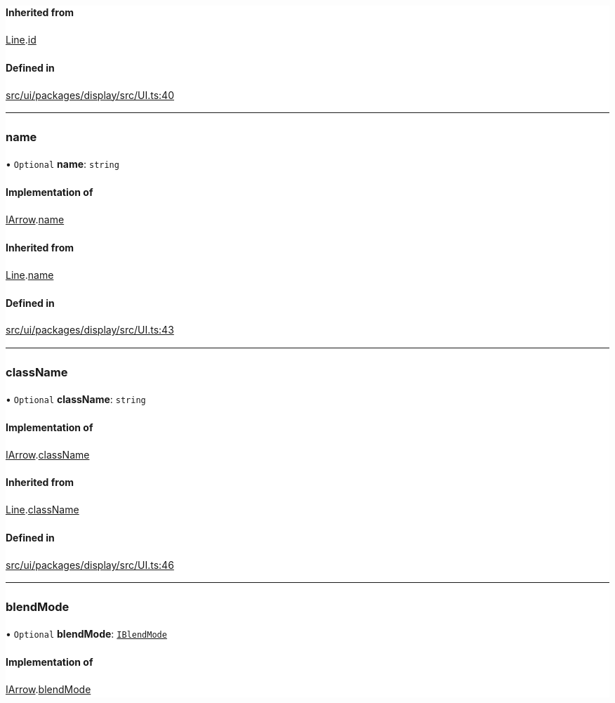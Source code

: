 #### Inherited from

[Line](Line.md).[id](Line.md#id)

#### Defined in

[src/ui/packages/display/src/UI.ts:40](https://github.com/leaferjs/leafer-ui/blob/38558928fc1be6d4d216bb813fcdb043c6cbb533/packages/display/src/UI.ts#L40)

___

### name

• `Optional` **name**: `string`

#### Implementation of

[IArrow](../interfaces/IArrow.md).[name](../interfaces/IArrow.md#name)

#### Inherited from

[Line](Line.md).[name](Line.md#name)

#### Defined in

[src/ui/packages/display/src/UI.ts:43](https://github.com/leaferjs/leafer-ui/blob/38558928fc1be6d4d216bb813fcdb043c6cbb533/packages/display/src/UI.ts#L43)

___

### className

• `Optional` **className**: `string`

#### Implementation of

[IArrow](../interfaces/IArrow.md).[className](../interfaces/IArrow.md#classname)

#### Inherited from

[Line](Line.md).[className](Line.md#classname)

#### Defined in

[src/ui/packages/display/src/UI.ts:46](https://github.com/leaferjs/leafer-ui/blob/38558928fc1be6d4d216bb813fcdb043c6cbb533/packages/display/src/UI.ts#L46)

___

### blendMode

• `Optional` **blendMode**: [`IBlendMode`](../modules.md#iblendmode)

#### Implementation of

[IArrow](../interfaces/IArrow.md).[blendMode](../interfaces/IArrow.md#blendmode)
